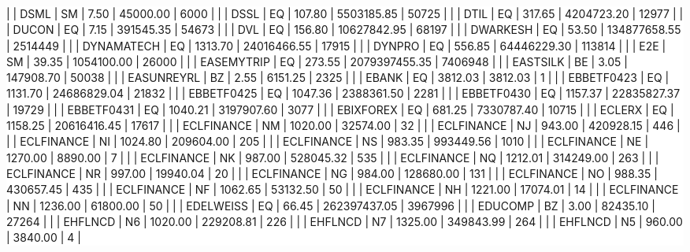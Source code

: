|  | DSML | SM | 7.50 | 45000.00 | 6000 |
|  | DSSL | EQ | 107.80 | 5503185.85 | 50725 |
|  | DTIL | EQ | 317.65 | 4204723.20 | 12977 |
|  | DUCON | EQ | 7.15 | 391545.35 | 54673 |
|  | DVL | EQ | 156.80 | 10627842.95 | 68197 |
|  | DWARKESH | EQ | 53.50 | 134877658.55 | 2514449 |
|  | DYNAMATECH | EQ | 1313.70 | 24016466.55 | 17915 |
|  | DYNPRO | EQ | 556.85 | 64446229.30 | 113814 |
|  | E2E | SM | 39.35 | 1054100.00 | 26000 |
|  | EASEMYTRIP | EQ | 273.55 | 2079397455.35 | 7406948 |
|  | EASTSILK | BE | 3.05 | 147908.70 | 50038 |
|  | EASUNREYRL | BZ | 2.55 | 6151.25 | 2325 |
|  | EBANK | EQ | 3812.03 | 3812.03 | 1 |
|  | EBBETF0423 | EQ | 1131.70 | 24686829.04 | 21832 |
|  | EBBETF0425 | EQ | 1047.36 | 2388361.50 | 2281 |
|  | EBBETF0430 | EQ | 1157.37 | 22835827.37 | 19729 |
|  | EBBETF0431 | EQ | 1040.21 | 3197907.60 | 3077 |
|  | EBIXFOREX | EQ | 681.25 | 7330787.40 | 10715 |
|  | ECLERX | EQ | 1158.25 | 20616416.45 | 17617 |
|  | ECLFINANCE | NM | 1020.00 | 32574.00 | 32 |
|  | ECLFINANCE | NJ | 943.00 | 420928.15 | 446 |
|  | ECLFINANCE | NI | 1024.80 | 209604.00 | 205 |
|  | ECLFINANCE | NS | 983.35 | 993449.56 | 1010 |
|  | ECLFINANCE | NE | 1270.00 | 8890.00 | 7 |
|  | ECLFINANCE | NK | 987.00 | 528045.32 | 535 |
|  | ECLFINANCE | NQ | 1212.01 | 314249.00 | 263 |
|  | ECLFINANCE | NR | 997.00 | 19940.04 | 20 |
|  | ECLFINANCE | NG | 984.00 | 128680.00 | 131 |
|  | ECLFINANCE | NO | 988.35 | 430657.45 | 435 |
|  | ECLFINANCE | NF | 1062.65 | 53132.50 | 50 |
|  | ECLFINANCE | NH | 1221.00 | 17074.01 | 14 |
|  | ECLFINANCE | NN | 1236.00 | 61800.00 | 50 |
|  | EDELWEISS | EQ | 66.45 | 262397437.05 | 3967996 |
|  | EDUCOMP | BZ | 3.00 | 82435.10 | 27264 |
|  | EHFLNCD | N6 | 1020.00 | 229208.81 | 226 |
|  | EHFLNCD | N7 | 1325.00 | 349843.99 | 264 |
|  | EHFLNCD | N5 | 960.00 | 3840.00 | 4 |